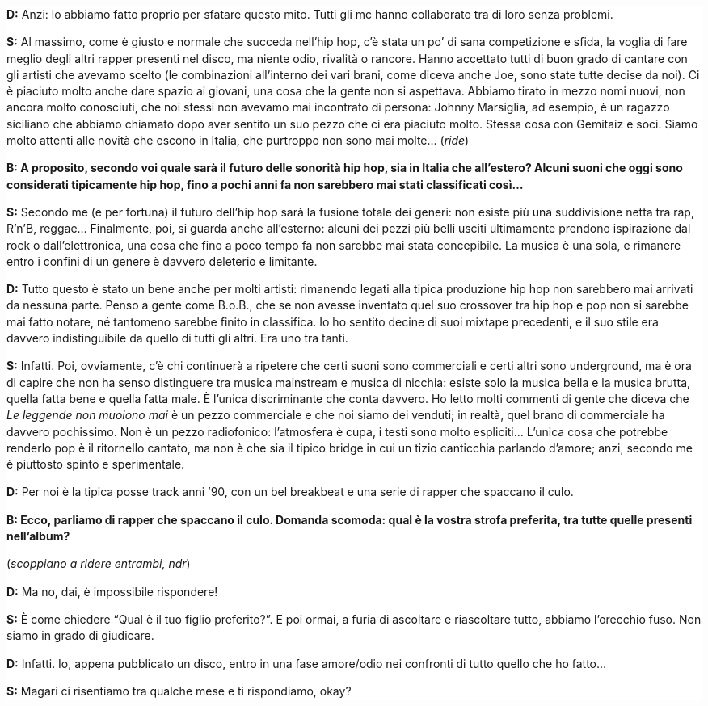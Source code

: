 **D:** Anzi: lo abbiamo fatto proprio per sfatare questo mito. Tutti gli mc hanno collaborato tra di loro senza problemi.

**S:** Al massimo, come è giusto e normale che succeda nell’hip hop, c’è stata un po’ di sana competizione e sfida, la voglia di fare meglio degli altri rapper presenti nel disco, ma niente odio, rivalità o rancore. Hanno accettato tutti di buon grado di cantare con gli artisti che avevamo scelto (le combinazioni all’interno dei vari brani, come diceva anche Joe, sono state tutte decise da noi). Ci è piaciuto molto anche dare spazio ai giovani, una cosa che la gente non si aspettava. Abbiamo tirato in mezzo nomi nuovi, non ancora molto conosciuti, che noi stessi non avevamo mai incontrato di persona: Johnny Marsiglia, ad esempio, è un ragazzo siciliano che abbiamo chiamato dopo aver sentito un suo pezzo che ci era piaciuto molto. Stessa cosa con Gemitaiz e soci. Siamo molto attenti alle novità che escono in Italia, che purtroppo non sono mai molte… (_ride_)

**B: A proposito, secondo voi quale sarà il futuro delle sonorità hip hop, sia in Italia che all’estero? Alcuni suoni che oggi sono considerati tipicamente hip hop, fino a pochi anni fa non sarebbero mai stati classificati così…**

**S:** Secondo me (e per fortuna) il futuro dell’hip hop sarà la fusione totale dei generi: non esiste più una suddivisione netta tra rap, R’n’B, reggae… Finalmente, poi, si guarda anche all’esterno: alcuni dei pezzi più belli usciti ultimamente prendono ispirazione dal rock o dall’elettronica, una cosa che fino a poco tempo fa non sarebbe mai stata concepibile. La musica è una sola, e rimanere entro i confini di un genere è davvero deleterio e limitante.

**D:** Tutto questo è stato un bene anche per molti artisti: rimanendo legati alla tipica produzione hip hop non sarebbero mai arrivati da nessuna parte. Penso a gente come B.o.B., che se non avesse inventato quel suo crossover tra hip hop e pop non si sarebbe mai fatto notare, né tantomeno sarebbe finito in classifica. Io ho sentito decine di suoi mixtape precedenti, e il suo stile era davvero indistinguibile da quello di tutti gli altri. Era uno tra tanti.

**S:** Infatti. Poi, ovviamente, c’è chi continuerà a ripetere che certi suoni sono commerciali e certi altri sono underground, ma è ora di capire che non ha senso distinguere tra musica mainstream e musica di nicchia: esiste solo la musica bella e la musica brutta, quella fatta bene e quella fatta male. È l’unica discriminante che conta davvero. Ho letto molti commenti di gente che diceva che _Le leggende non muoiono mai_ è un pezzo commerciale e che noi siamo dei venduti; in realtà, quel brano di commerciale ha davvero pochissimo. Non è un pezzo radiofonico: l’atmosfera è cupa, i testi sono molto espliciti… L’unica cosa che potrebbe renderlo pop è il ritornello cantato, ma non è che sia il tipico bridge in cui un tizio canticchia parlando d’amore; anzi, secondo me è piuttosto spinto e sperimentale.

**D:** Per noi è la tipica posse track anni ’90, con un bel breakbeat e una serie di rapper che spaccano il culo.

**B: Ecco, parliamo di rapper che spaccano il culo. Domanda scomoda: qual è la vostra strofa preferita, tra tutte quelle presenti nell’album?**

(_scoppiano a ridere entrambi, ndr_)

**D:** Ma no, dai, è impossibile rispondere!

**S:** È come chiedere “Qual è il tuo figlio preferito?”. E poi ormai, a furia di ascoltare e riascoltare tutto, abbiamo l’orecchio fuso. Non siamo in grado di giudicare.

**D:** Infatti. Io, appena pubblicato un disco, entro in una fase amore/odio nei confronti di tutto quello che ho fatto…

**S:** Magari ci risentiamo tra qualche mese e ti rispondiamo, okay?
